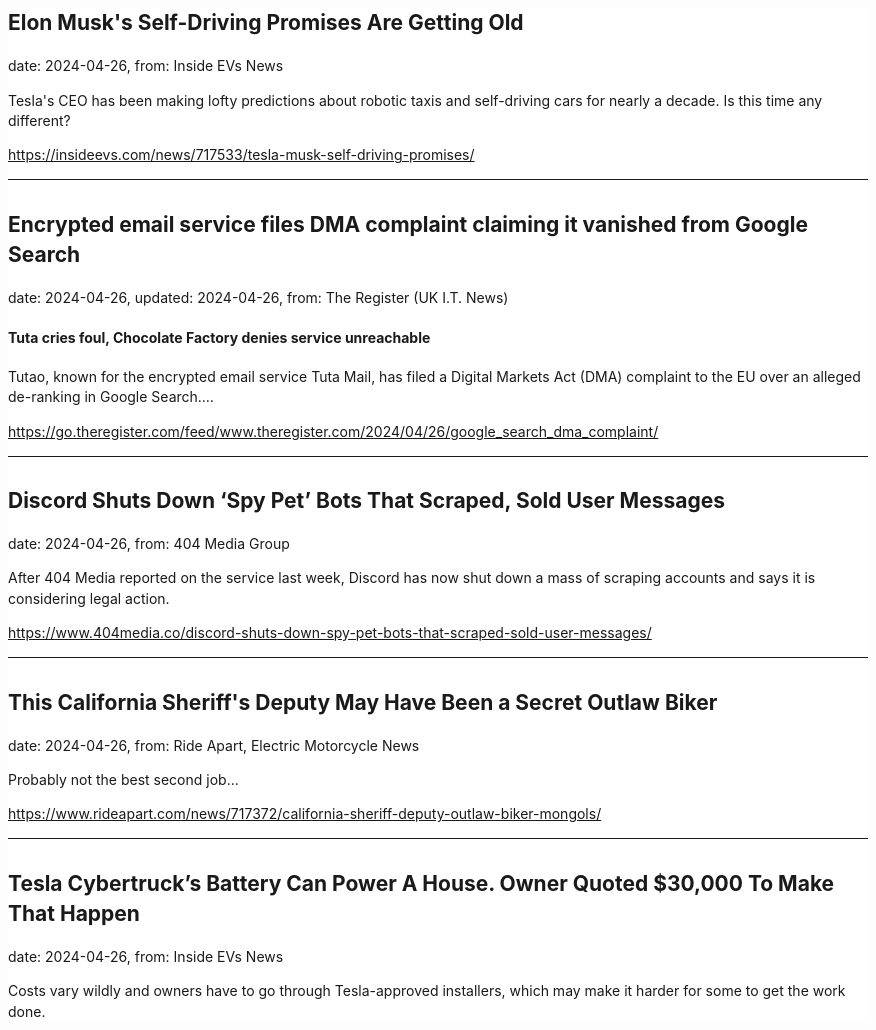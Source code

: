 ## Elon Musk's Self-Driving Promises Are Getting Old

date: 2024-04-26, from: Inside EVs News

Tesla's CEO has been making lofty predictions about robotic taxis and self-driving cars for nearly a decade. Is this time any different? 

<https://insideevs.com/news/717533/tesla-musk-self-driving-promises/>

---

## Encrypted email service files DMA complaint claiming it vanished from Google Search

date: 2024-04-26, updated: 2024-04-26, from: The Register (UK I.T. News)

<h4>Tuta cries foul, Chocolate Factory denies service unreachable</h4> <p>Tutao, known for the encrypted email service Tuta Mail, has filed a Digital Markets Act (DMA) complaint to the EU over an alleged de-ranking in Google Search.…</p> 

<https://go.theregister.com/feed/www.theregister.com/2024/04/26/google_search_dma_complaint/>

---

## Discord Shuts Down ‘Spy Pet’ Bots That Scraped, Sold User Messages

date: 2024-04-26, from: 404 Media Group

After 404 Media reported on the service last week, Discord has now shut down a mass of scraping accounts and says it is considering legal action. 

<https://www.404media.co/discord-shuts-down-spy-pet-bots-that-scraped-sold-user-messages/>

---

## This California Sheriff's Deputy May Have Been a Secret Outlaw Biker

date: 2024-04-26, from: Ride Apart, Electric Motorcycle News

Probably not the best second job... 

<https://www.rideapart.com/news/717372/california-sheriff-deputy-outlaw-biker-mongols/>

---

## Tesla Cybertruck’s Battery Can Power A House. Owner Quoted $30,000 To Make That Happen

date: 2024-04-26, from: Inside EVs News

Costs vary wildly and owners have to go through Tesla-approved installers, which may make it harder for some to get the work done. 
